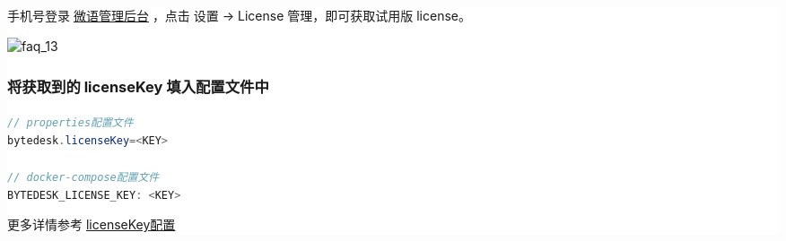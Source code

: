 手机号登录 [微语管理后台](https://www.weiyuai.cn/admin) ，点击 设置 -> License 管理，即可获取试用版 license。

![faq_13](/img/faq/faq_13_get_license.png)

### 将获取到的 licenseKey 填入配置文件中

```java
// properties配置文件
bytedesk.licenseKey=<KEY>

// docker-compose配置文件
BYTEDESK_LICENSE_KEY: <KEY>
```

更多详情参考 [licenseKey配置](./development/license.md)

